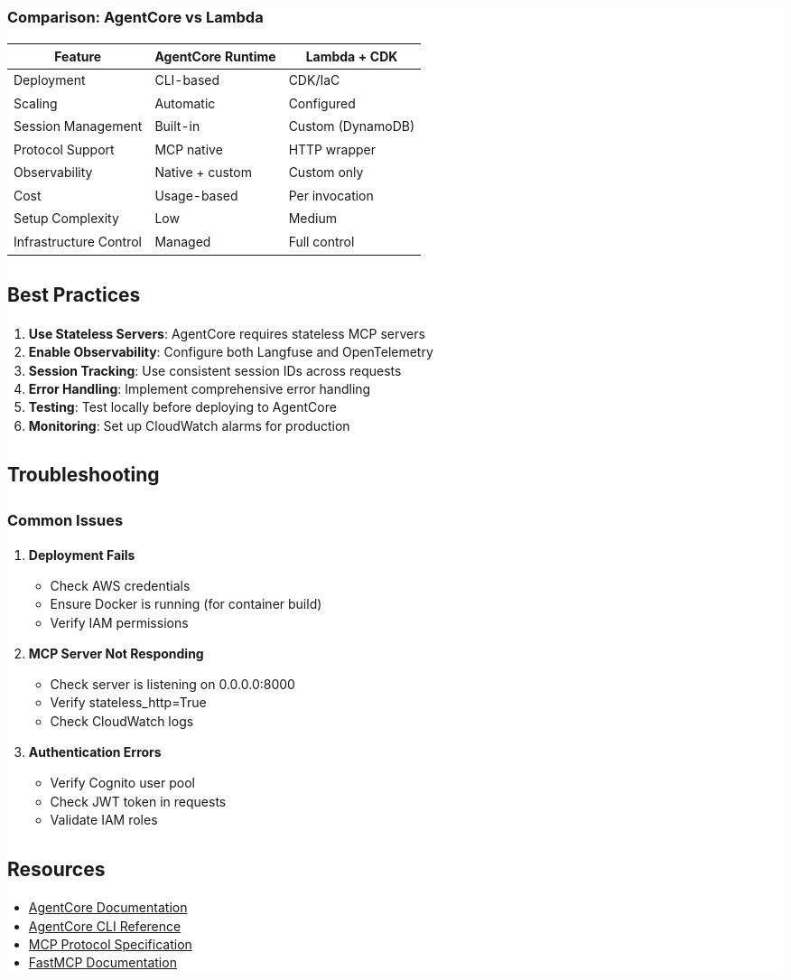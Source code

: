 ### Comparison: AgentCore vs Lambda

| Feature | AgentCore Runtime | Lambda + CDK |
|---------|------------------|--------------|
| Deployment | CLI-based | CDK/IaC |
| Scaling | Automatic | Configured |
| Session Management | Built-in | Custom (DynamoDB) |
| Protocol Support | MCP native | HTTP wrapper |
| Observability | Native + custom | Custom only |
| Cost | Usage-based | Per invocation |
| Setup Complexity | Low | Medium |
| Infrastructure Control | Managed | Full control |

## Best Practices

1. **Use Stateless Servers**: AgentCore requires stateless MCP servers
2. **Enable Observability**: Configure both Langfuse and OpenTelemetry
3. **Session Tracking**: Use consistent session IDs across requests
4. **Error Handling**: Implement comprehensive error handling
5. **Testing**: Test locally before deploying to AgentCore
6. **Monitoring**: Set up CloudWatch alarms for production

## Troubleshooting

### Common Issues

1. **Deployment Fails**
   - Check AWS credentials
   - Ensure Docker is running (for container build)
   - Verify IAM permissions

2. **MCP Server Not Responding**
   - Check server is listening on 0.0.0.0:8000
   - Verify stateless_http=True
   - Check CloudWatch logs

3. **Authentication Errors**
   - Verify Cognito user pool
   - Check JWT token in requests
   - Validate IAM roles

## Resources

- [AgentCore Documentation](https://docs.aws.amazon.com/bedrock-agentcore/)
- [AgentCore CLI Reference](https://aws.github.io/bedrock-agentcore-starter-toolkit/api-reference/cli.html)
- [MCP Protocol Specification](https://modelcontextprotocol.io/)
- [FastMCP Documentation](https://github.com/blazickjp/FastMCP)